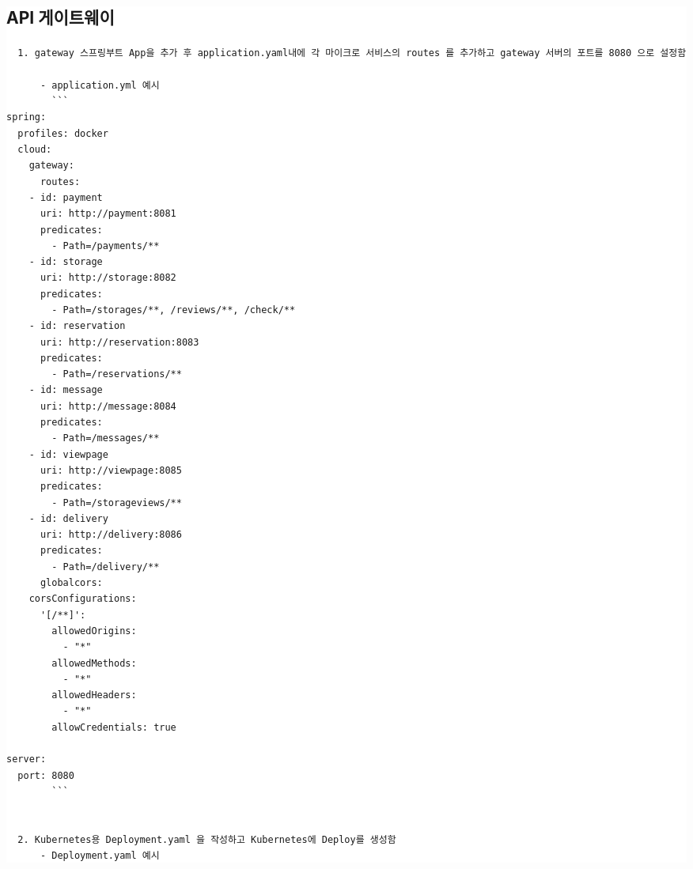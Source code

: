 
## API 게이트웨이
      1. gateway 스프링부트 App을 추가 후 application.yaml내에 각 마이크로 서비스의 routes 를 추가하고 gateway 서버의 포트를 8080 으로 설정함
       
          - application.yml 예시
            ```
	spring:
	  profiles: docker
	  cloud:
	    gateway:
	      routes:
		- id: payment
		  uri: http://payment:8081
		  predicates:
		    - Path=/payments/** 
		- id: storage
		  uri: http://storage:8082
		  predicates:
		    - Path=/storages/**, /reviews/**, /check/**
		- id: reservation
		  uri: http://reservation:8083
		  predicates:
		    - Path=/reservations/** 
		- id: message
		  uri: http://message:8084
		  predicates:
		    - Path=/messages/** 
		- id: viewpage
		  uri: http://viewpage:8085
		  predicates:
		    - Path=/storageviews/**
		- id: delivery
		  uri: http://delivery:8086
		  predicates:
		    - Path=/delivery/** 		    
	      globalcors:
		corsConfigurations:
		  '[/**]':
		    allowedOrigins:
		      - "*"
		    allowedMethods:
		      - "*"
		    allowedHeaders:
		      - "*"
		    allowCredentials: true

	server:
	  port: 8080       
            ```

         
      2. Kubernetes용 Deployment.yaml 을 작성하고 Kubernetes에 Deploy를 생성함
          - Deployment.yaml 예시
          